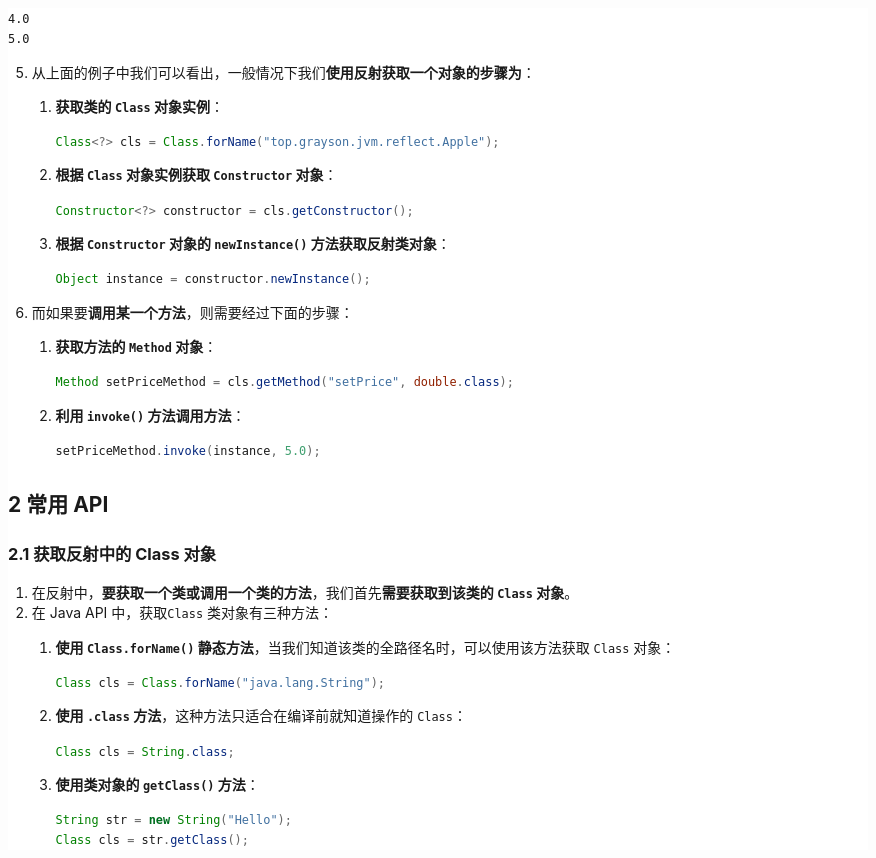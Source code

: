    ```txt
   4.0
   5.0
   ```
5. 从上面的例子中我们可以看出，一般情况下我们**使用反射获取一个对象的步骤为**：

   1. **获取类的 `Class` 对象实例**：

      ```java
      Class<?> cls = Class.forName("top.grayson.jvm.reflect.Apple");
      ```
   2. **根据 `Class` 对象实例获取 `Constructor` 对象**：

      ```java
      Constructor<?> constructor = cls.getConstructor();
      ```
   3. **根据 `Constructor` 对象的 `newInstance()` 方法获取反射类对象**：

      ```java
      Object instance = constructor.newInstance();
      ```
6. 而如果要**调用某一个方法**，则需要经过下面的步骤：

   1. **获取方法的 `Method` 对象**：

      ```java
      Method setPriceMethod = cls.getMethod("setPrice", double.class);
      ```
   2. **利用 `invoke()` 方法调用方法**：

      ```java
      setPriceMethod.invoke(instance, 5.0);
      ```

## 2 常用 API

### 2.1 获取反射中的 Class 对象

1. 在反射中，**要获取一个类或调用一个类的方法**，我们首先**需要获取到该类的 `Class` 对象**。
2. 在 Java API 中，获取`Class` 类对象有三种方法：
   1. **使用 `Class.forName()` 静态方法**，当我们知道该类的全路径名时，可以使用该方法获取 `Class` 对象：

      ```java
      Class cls = Class.forName("java.lang.String");
      ```
   2. **使用 `.class` 方法**，这种方法只适合在编译前就知道操作的 `Class`：

      ```java
      Class cls = String.class;
      ```
   3. **使用类对象的 `getClass()` 方法**：

      ```java
      String str = new String("Hello");
      Class cls = str.getClass();
      ```

